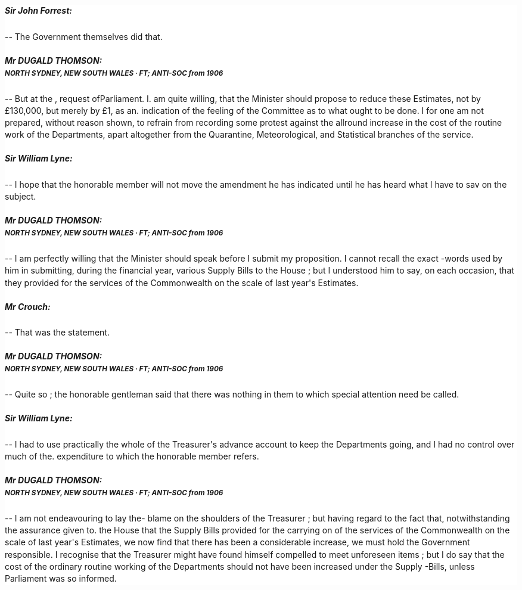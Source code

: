 ##### Sir John Forrest:

--  The Government themselves did that. 

##### Mr DUGALD THOMSON:<br><small class="text-muted">NORTH SYDNEY, NEW SOUTH WALES &middot; FT; ANTI-SOC from 1906</small>

-- But at the ,  request ofParliament. I. am quite willing, that the Minister should propose to reduce these Estimates, not by  £130,000,  but merely by  £1,  as an. indication of the feeling of the Committee as to what ought to be done. I for one am not prepared, without reason shown, to refrain from recording some protest against the allround increase in the cost of the routine work of the Departments, apart altogether from the Quarantine, Meteorological, and Statistical branches of the service. 

##### Sir William Lyne:

--  I hope that the honorable member will not move the amendment he has indicated until he has heard what I have to sav on the subject. 

##### Mr DUGALD THOMSON:<br><small class="text-muted">NORTH SYDNEY, NEW SOUTH WALES &middot; FT; ANTI-SOC from 1906</small>

-- I am perfectly willing that the Minister should speak before I submit my proposition. I cannot recall the exact -words used by him in submitting, during the financial year, various Supply Bills to the House ; but I understood him to say, on each occasion, that they provided for the services of the Commonwealth on the scale of last year's Estimates. 

##### Mr Crouch:

--  That was the statement. 

##### Mr DUGALD THOMSON:<br><small class="text-muted">NORTH SYDNEY, NEW SOUTH WALES &middot; FT; ANTI-SOC from 1906</small>

-- Quite so ; the honorable gentleman said that there was nothing in them to which special attention need be called. 

##### Sir William Lyne:

--  I had to use practically the whole of the Treasurer's advance account to keep the Departments going, and I had no control over much of the. expenditure to which the honorable member refers. 

##### Mr DUGALD THOMSON:<br><small class="text-muted">NORTH SYDNEY, NEW SOUTH WALES &middot; FT; ANTI-SOC from 1906</small>

-- I am not endeavouring to lay the- blame on the shoulders of the Treasurer ; but having regard to the fact that, notwithstanding the assurance given to. the House that the Supply Bills provided for the carrying on of the services of the Commonwealth on the scale of last year's Estimates, we now find that there has been a considerable increase, we must hold the Government responsible. I recognise that the Treasurer might have found himself compelled to meet unforeseen items ; but I do say that the cost of the ordinary routine working of the Departments should not have been increased under the Supply -Bills, unless Parliament was so informed. 
